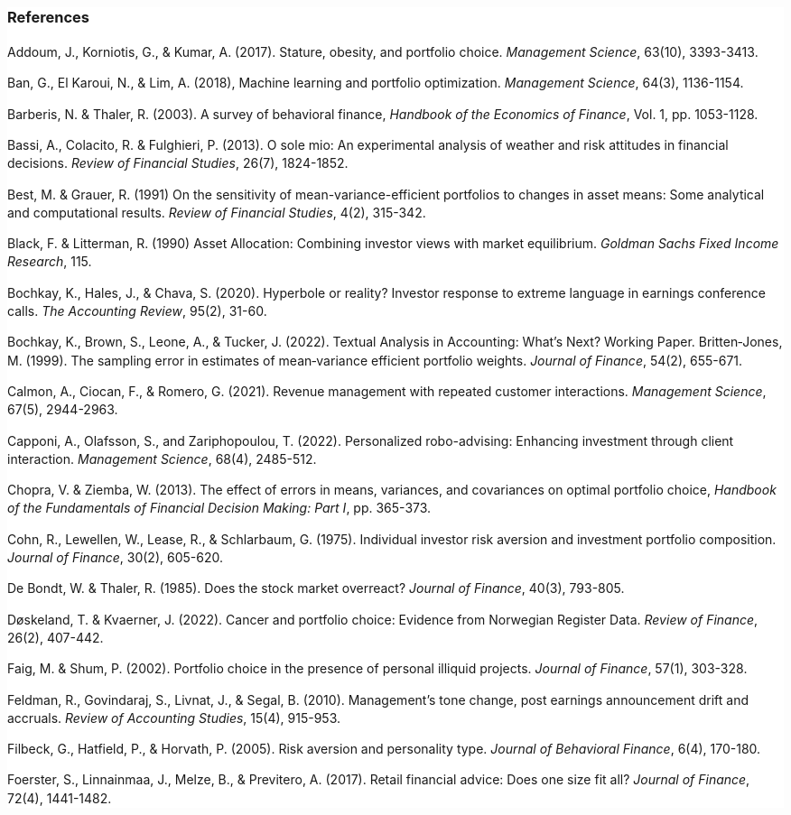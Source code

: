 
### References

Addoum, J., Korniotis, G., & Kumar, A. (2017). Stature, obesity, and portfolio choice. _Management Science_, 63(10), 3393-3413.

Ban, G., El Karoui, N., & Lim, A. (2018), Machine learning and portfolio optimization. _Management Science_, 64(3), 1136-1154.

Barberis, N. & Thaler, R. (2003). A survey of behavioral finance, _Handbook of the Economics of Finance_, Vol. 1, pp. 1053-1128.

Bassi, A., Colacito, R. & Fulghieri, P. (2013). O sole mio: An experimental analysis of weather and risk attitudes in financial decisions. _Review of Financial Studies_, 26(7), 1824-1852.

Best, M. & Grauer, R. (1991) On the sensitivity of mean-variance-efficient portfolios to changes in asset means: Some analytical and computational results. _Review of Financial Studies_, 4(2), 315-342.

Black, F. & Litterman, R. (1990) Asset Allocation: Combining investor views with market equilibrium. _Goldman Sachs Fixed Income Research_, 115.

Bochkay, K., Hales, J., & Chava, S. (2020). Hyperbole or reality? Investor response to extreme language in earnings conference calls. _The Accounting Review_, 95(2), 31-60.

Bochkay, K., Brown, S., Leone, A., & Tucker, J. (2022). Textual Analysis in Accounting: What’s Next? Working Paper.
Britten‐Jones, M. (1999). The sampling error in estimates of mean‐variance efficient portfolio weights. _Journal of Finance_, 54(2), 655-671.

Calmon, A., Ciocan, F., & Romero, G. (2021). Revenue management with repeated customer interactions. _Management Science_, 67(5), 2944-2963.

Capponi, A., Olafsson, S., and Zariphopoulou, T. (2022). Personalized robo-advising: Enhancing investment through client interaction. _Management Science_,  68(4), 2485-512.

Chopra, V. & Ziemba, W. (2013). The effect of errors in means, variances, and covariances on optimal portfolio choice, _Handbook of the Fundamentals of Financial Decision Making: Part I_, pp. 365-373.

Cohn, R., Lewellen, W., Lease, R., & Schlarbaum, G. (1975). Individual investor risk aversion and investment portfolio composition. _Journal of Finance_, 30(2), 605-620.

De Bondt, W. & Thaler, R. (1985). Does the stock market overreact? _Journal of Finance_, 40(3), 793-805.

Døskeland, T. & Kvaerner, J. (2022). Cancer and portfolio choice: Evidence from Norwegian Register Data. _Review of Finance_, 26(2), 407-442.

Faig, M. & Shum, P. (2002). Portfolio choice in the presence of personal illiquid projects. _Journal of Finance_, 57(1), 303-328.

Feldman, R., Govindaraj, S., Livnat, J., & Segal, B. (2010). Management’s tone change, post earnings announcement drift and accruals. _Review of Accounting Studies_, 15(4), 915-953.

Filbeck, G., Hatfield, P., & Horvath, P. (2005). Risk aversion and personality type. _Journal of Behavioral Finance_, 6(4), 170-180.

Foerster, S., Linnainmaa, J., Melze, B., & Previtero, A. (2017). Retail financial advice: Does one size fit all? _Journal of Finance_, 72(4), 1441-1482.

